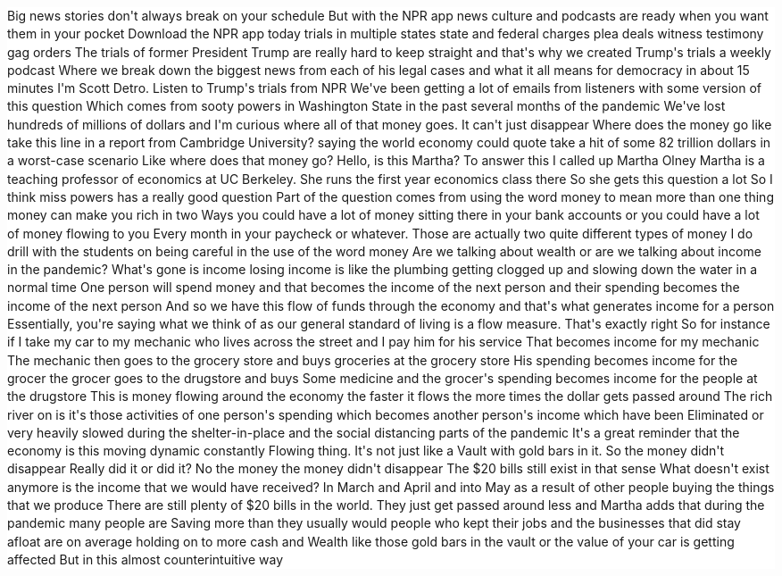 Big news stories don't always break on your schedule
But with the NPR app news culture and podcasts are ready when you want them in your pocket
Download the NPR app today
trials in multiple states state and federal charges plea deals witness testimony gag orders
The trials of former President Trump are really hard to keep straight and that's why we created Trump's trials a weekly podcast
Where we break down the biggest news from each of his legal cases and what it all means for democracy in about 15 minutes
I'm Scott Detro. Listen to Trump's trials from NPR
We've been getting a lot of emails from listeners with some version of this question
Which comes from sooty powers in Washington State in the past several months of the pandemic
We've lost hundreds of millions of dollars and I'm curious where all of that money goes. It can't just disappear
Where does the money go like take this line in a report from Cambridge University?
saying the world economy could quote take a hit of some
82 trillion dollars in a worst-case scenario
Like where does that money go?
Hello, is this Martha? To answer this I called up Martha Olney
Martha is a teaching professor of economics at UC Berkeley. She runs the first year economics class there
So she gets this question a lot
So I think miss powers has a really good question
Part of the question comes from using the word money to mean more than one thing money can make you rich in two
Ways you could have a lot of money sitting there in your bank accounts or you could have a lot of money flowing to you
Every month in your paycheck or whatever. Those are actually two quite different types of money
I do drill with the students on being careful in the use of the word money
Are we talking about wealth or are we talking about income in the pandemic?
What's gone is income losing income is like the plumbing getting clogged up and slowing down the water in a normal time
One person will spend money and that becomes the income of the next person and their spending becomes the income of the next person
And so we have this flow of funds through the economy and that's what generates income for a person
Essentially, you're saying what we think of as our general standard of living is a flow measure. That's exactly right
So for instance if I take my car to my mechanic who lives across the street and I pay him for his service
That becomes income for my mechanic
The mechanic then goes to the grocery store and buys groceries at the grocery store
His spending becomes income for the grocer the grocer goes to the drugstore and buys
Some medicine and the grocer's spending becomes income for the people at the drugstore
This is money flowing around the economy the faster it flows the more times the dollar gets passed around
The rich river on is it's those activities of one person's spending which becomes another person's income which have been
Eliminated or very heavily slowed during the shelter-in-place and the social distancing parts of the pandemic
It's a great reminder that the economy is this
moving
dynamic constantly
Flowing thing. It's not just like a
Vault with gold bars in it. So the money didn't disappear
Really did it or did it? No the money the money didn't disappear
The $20 bills still exist in that sense
What doesn't exist anymore is the income that we would have received?
In March and April and into May as a result of other people buying the things that we produce
There are still plenty of $20 bills in the world. They just get passed around less and
Martha adds that during the pandemic many people are
Saving more than they usually would people who kept their jobs and the businesses that did stay afloat are on average holding on to more cash
and
Wealth like those gold bars in the vault or the value of your car is getting affected
But in this almost counterintuitive way